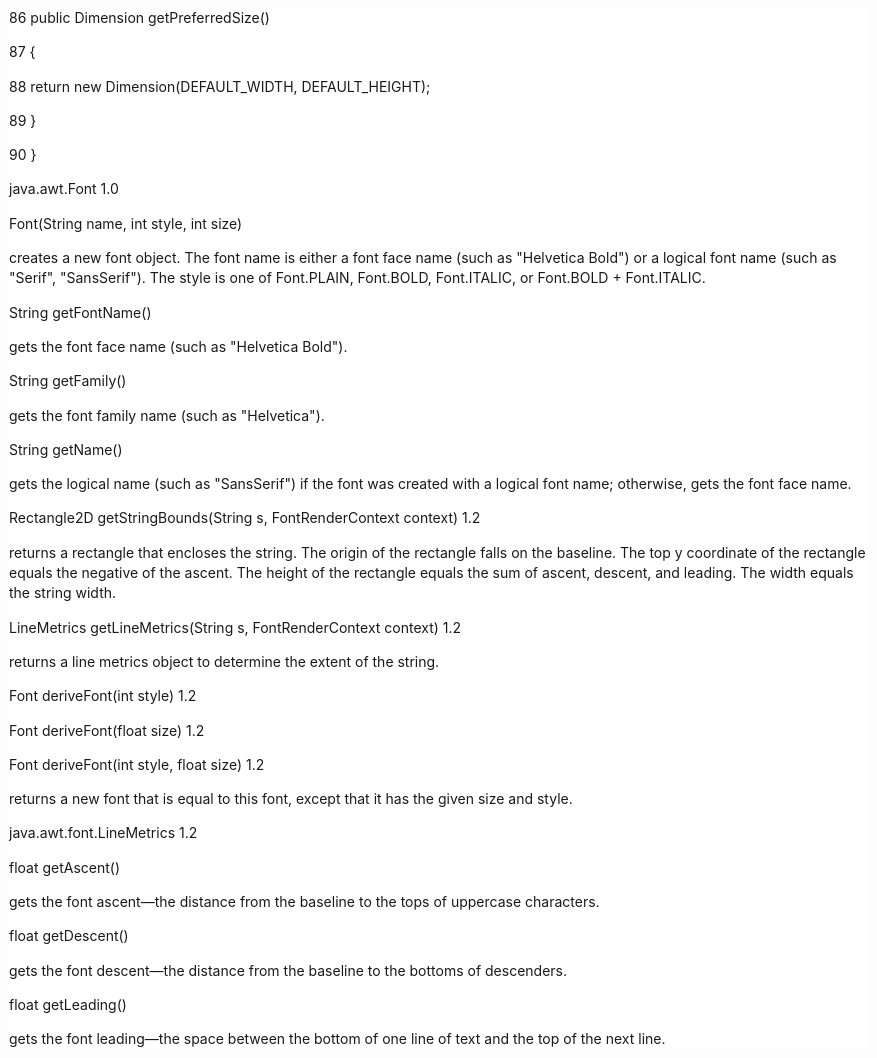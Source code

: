 86 public Dimension getPreferredSize()

87 {

88 return new Dimension(DEFAULT_WIDTH, DEFAULT_HEIGHT);

89 }

90 }

java.awt.Font 1.0

Font(String name, int style, int size)

creates a new font object. The font name is either a font face name (such as "Helvetica Bold") or a logical font name (such as "Serif", "SansSerif"). The style is one of Font.PLAIN, Font.BOLD, Font.ITALIC, or Font.BOLD + Font.ITALIC.

String getFontName()

gets the font face name (such as "Helvetica Bold").

String getFamily()

gets the font family name (such as "Helvetica").

String getName()

gets the logical name (such as "SansSerif") if the font was created with a logical font name; otherwise, gets the font face name.

Rectangle2D getStringBounds(String s, FontRenderContext context) 1.2

returns a rectangle that encloses the string. The origin of the rectangle falls on the baseline. The top y coordinate of the rectangle equals the negative of the ascent. The height of the rectangle equals the sum of ascent, descent, and leading. The width equals the string width.

LineMetrics getLineMetrics(String s, FontRenderContext context) 1.2

returns a line metrics object to determine the extent of the string.

Font deriveFont(int style) 1.2

Font deriveFont(float size) 1.2

Font deriveFont(int style, float size) 1.2

returns a new font that is equal to this font, except that it has the given size and style.

java.awt.font.LineMetrics 1.2

float getAscent()

gets the font ascent—the distance from the baseline to the tops of uppercase characters.

float getDescent()

gets the font descent—the distance from the baseline to the bottoms of descenders.

float getLeading()

gets the font leading—the space between the bottom of one line of text and the top of the next line.

